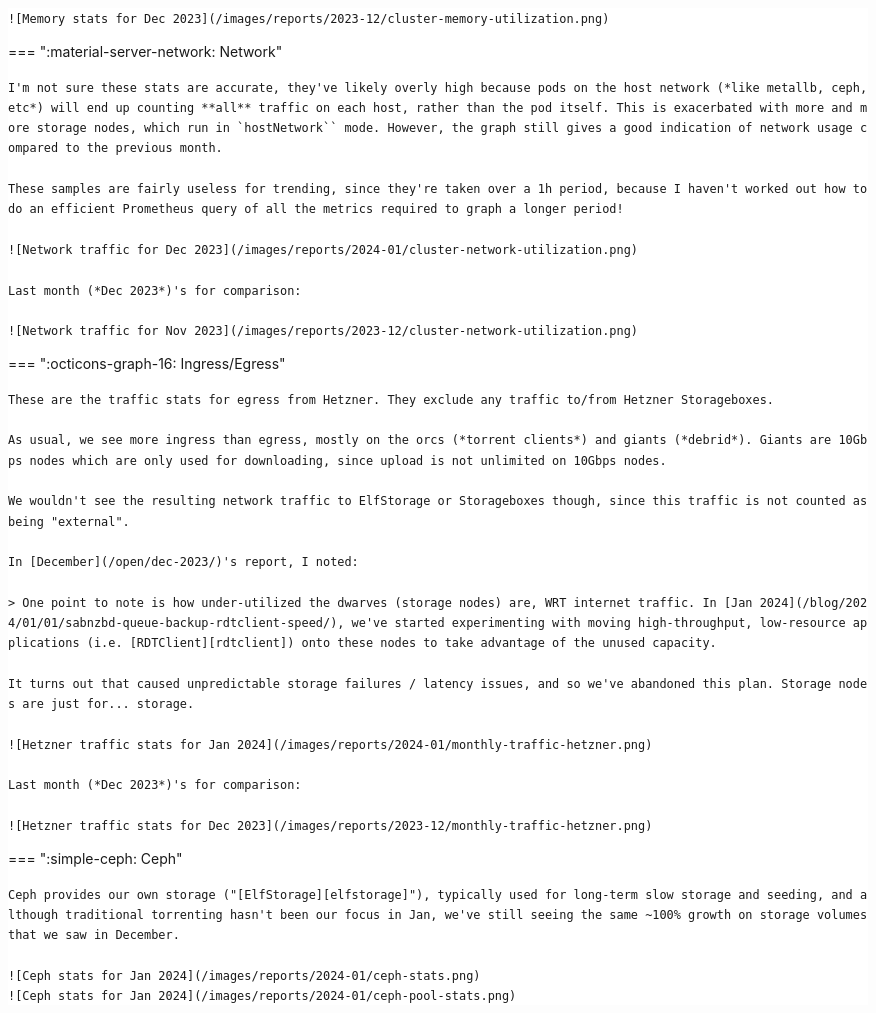     ![Memory stats for Dec 2023](/images/reports/2023-12/cluster-memory-utilization.png)

=== ":material-server-network: Network"

    I'm not sure these stats are accurate, they've likely overly high because pods on the host network (*like metallb, ceph, etc*) will end up counting **all** traffic on each host, rather than the pod itself. This is exacerbated with more and more storage nodes, which run in `hostNetwork`` mode. However, the graph still gives a good indication of network usage compared to the previous month.

    These samples are fairly useless for trending, since they're taken over a 1h period, because I haven't worked out how to do an efficient Prometheus query of all the metrics required to graph a longer period!

    ![Network traffic for Dec 2023](/images/reports/2024-01/cluster-network-utilization.png)

    Last month (*Dec 2023*)'s for comparison:

    ![Network traffic for Nov 2023](/images/reports/2023-12/cluster-network-utilization.png)

=== ":octicons-graph-16: Ingress/Egress"

    These are the traffic stats for egress from Hetzner. They exclude any traffic to/from Hetzner Storageboxes.

    As usual, we see more ingress than egress, mostly on the orcs (*torrent clients*) and giants (*debrid*). Giants are 10Gbps nodes which are only used for downloading, since upload is not unlimited on 10Gbps nodes.
    
    We wouldn't see the resulting network traffic to ElfStorage or Storageboxes though, since this traffic is not counted as being "external".

    In [December](/open/dec-2023/)'s report, I noted:

    > One point to note is how under-utilized the dwarves (storage nodes) are, WRT internet traffic. In [Jan 2024](/blog/2024/01/01/sabnzbd-queue-backup-rdtclient-speed/), we've started experimenting with moving high-throughput, low-resource applications (i.e. [RDTClient][rdtclient]) onto these nodes to take advantage of the unused capacity.

    It turns out that caused unpredictable storage failures / latency issues, and so we've abandoned this plan. Storage nodes are just for... storage.

    ![Hetzner traffic stats for Jan 2024](/images/reports/2024-01/monthly-traffic-hetzner.png)

    Last month (*Dec 2023*)'s for comparison:

    ![Hetzner traffic stats for Dec 2023](/images/reports/2023-12/monthly-traffic-hetzner.png)

=== ":simple-ceph: Ceph"

    Ceph provides our own storage ("[ElfStorage][elfstorage]"), typically used for long-term slow storage and seeding, and although traditional torrenting hasn't been our focus in Jan, we've still seeing the same ~100% growth on storage volumes that we saw in December.

    ![Ceph stats for Jan 2024](/images/reports/2024-01/ceph-stats.png)
    ![Ceph stats for Jan 2024](/images/reports/2024-01/ceph-pool-stats.png)


[^1]: All moneyz are in US dollarz
[^2]: For simplicity's sake, we're only presenting stats for https://elfhosted.com here, and not https://store.elfhosted.com. Fully transparent traffic details are available for [elfhosted.com](https://plausible.io/share/elfhosted.com?auth=gxX1I4vjUN50asSjGE8nU) and [store.elfhosted.com](https://plausible.io/share/store.elfhosted.com?auth=X8cOGY9-_ltHXzC9NJebb)
[^3]: Includes "opportunity cost" of deferring billable consulting work for ElfHosted development!
[^4]: Cluster costs are calculated based on Hetzner montly invoicing, which lags behind by a month. So this month's changes are only reflected in **next** month's invoice!
[^5]: These are actually paid yearly in advance, but represented here monthly for consistency. Confirm my sponsorships [here](https://github.com/funkypenguin/)